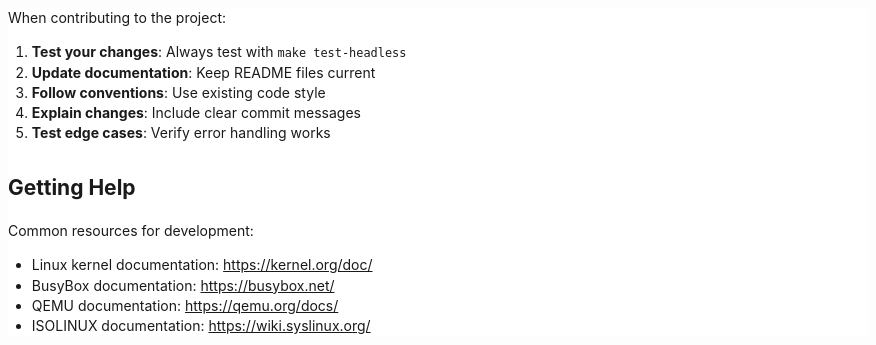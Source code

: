 When contributing to the project:

1. **Test your changes**: Always test with `make test-headless`
2. **Update documentation**: Keep README files current
3. **Follow conventions**: Use existing code style
4. **Explain changes**: Include clear commit messages
5. **Test edge cases**: Verify error handling works

## Getting Help

Common resources for development:
- Linux kernel documentation: https://kernel.org/doc/
- BusyBox documentation: https://busybox.net/
- QEMU documentation: https://qemu.org/docs/
- ISOLINUX documentation: https://wiki.syslinux.org/